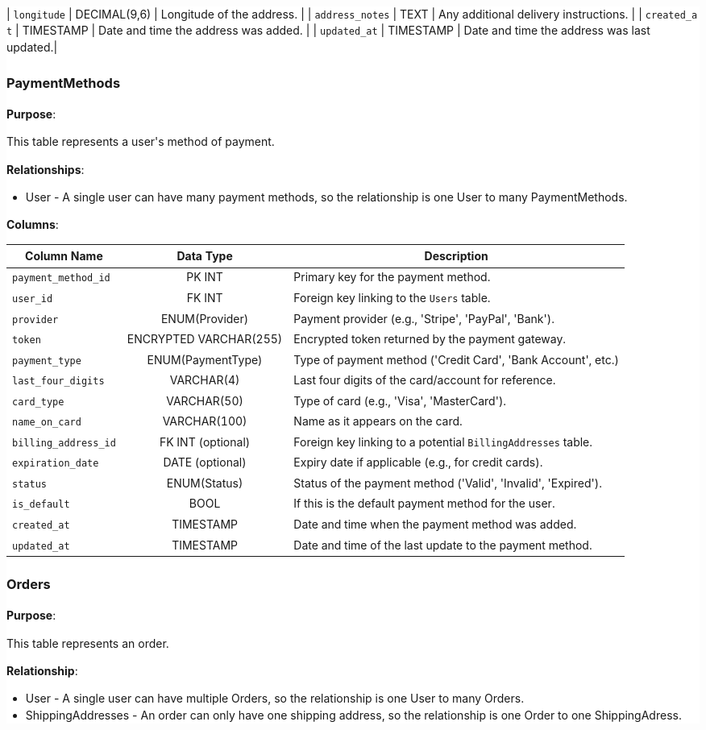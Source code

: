 | `longitude`       | DECIMAL(9,6)        | Longitude of the address.                  |
| `address_notes`   | TEXT                | Any additional delivery instructions.      |
| `created_at`      | TIMESTAMP           | Date and time the address was added.       |
| `updated_at`      | TIMESTAMP           | Date and time the address was last updated.|

### PaymentMethods

**Purpose**:

This table represents a user's method of payment.

**Relationships**:
* User - A single user can have many payment methods, so the relationship is one User to many PaymentMethods.

**Columns**:

| Column Name         | Data Type              | Description                                                       |
| ------------------- | :--------------------: | ----------------------------------------------------------------- |
| `payment_method_id` | PK INT                 | Primary key for the payment method.                               |
| `user_id`           | FK INT                 | Foreign key linking to the `Users` table.                         |
| `provider`          | ENUM(Provider)         | Payment provider (e.g., 'Stripe', 'PayPal', 'Bank').              |
| `token`             | ENCRYPTED VARCHAR(255) | Encrypted token returned by the payment gateway.                  |
| `payment_type`      | ENUM(PaymentType)      | Type of payment method ('Credit Card', 'Bank Account', etc.)      |
| `last_four_digits`  | VARCHAR(4)             | Last four digits of the card/account for reference.               |
| `card_type`         | VARCHAR(50)            | Type of card (e.g., 'Visa', 'MasterCard').                        |
| `name_on_card`      | VARCHAR(100)           | Name as it appears on the card.                                   |
| `billing_address_id`| FK INT (optional)      | Foreign key linking to a potential `BillingAddresses` table.      |
| `expiration_date`   | DATE (optional)        | Expiry date if applicable (e.g., for credit cards).               |
| `status`            | ENUM(Status)           | Status of the payment method ('Valid', 'Invalid', 'Expired').     |
| `is_default`        | BOOL                   | If this is the default payment method for the user.               |
| `created_at`        | TIMESTAMP              | Date and time when the payment method was added.                  |
| `updated_at`        | TIMESTAMP              | Date and time of the last update to the payment method.           |

### Orders

**Purpose**:

This table represents an order.

**Relationship**:
* User - A single user can have multiple Orders, so the relationship is one User to many Orders.
* ShippingAddresses - An order can only have one shipping address, so the relationship is one Order to one ShippingAdress.
